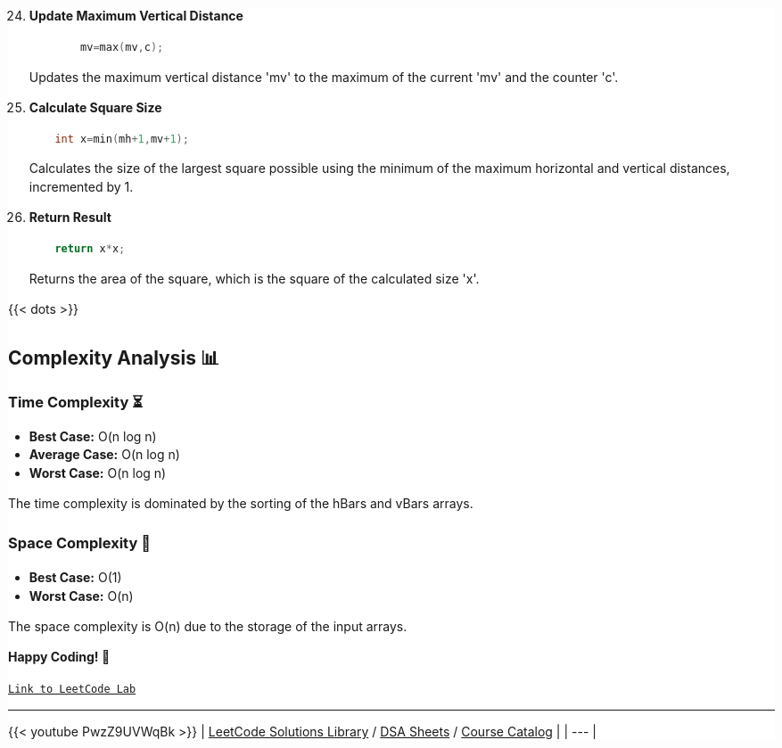24. **Update Maximum Vertical Distance**
	```cpp
	        mv=max(mv,c);
	```
	Updates the maximum vertical distance 'mv' to the maximum of the current 'mv' and the counter 'c'.

25. **Calculate Square Size**
	```cpp
	    int x=min(mh+1,mv+1);
	```
	Calculates the size of the largest square possible using the minimum of the maximum horizontal and vertical distances, incremented by 1.

26. **Return Result**
	```cpp
	    return x*x;
	```
	Returns the area of the square, which is the square of the calculated size 'x'.

{{< dots >}}
## Complexity Analysis 📊
### Time Complexity ⏳
- **Best Case:** O(n log n)
- **Average Case:** O(n log n)
- **Worst Case:** O(n log n)

The time complexity is dominated by the sorting of the hBars and vBars arrays.

### Space Complexity 💾
- **Best Case:** O(1)
- **Worst Case:** O(n)

The space complexity is O(n) due to the storage of the input arrays.

**Happy Coding! 🎉**


[`Link to LeetCode Lab`](https://leetcode.com/problems/maximize-area-of-square-hole-in-grid/description/)

---
{{< youtube PwzZ9UVWqBk >}}
| [LeetCode Solutions Library](https://grid47.xyz/leetcode/) / [DSA Sheets](https://grid47.xyz/sheets/) / [Course Catalog](https://grid47.xyz/courses/) |
| --- |
